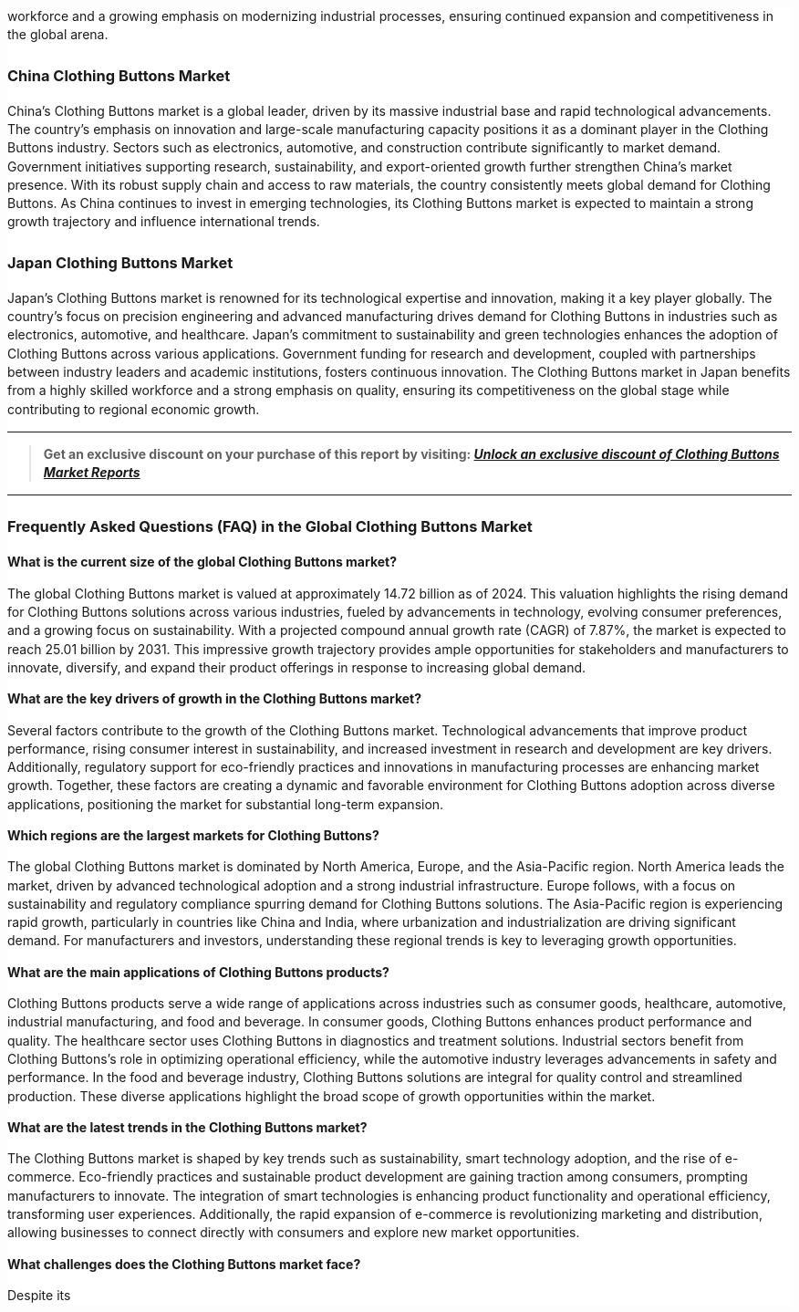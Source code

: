 workforce and a growing emphasis on modernizing industrial processes, ensuring continued expansion and competitiveness in the global arena.</p><h3>China Clothing Buttons Market</h3><p>China&rsquo;s Clothing Buttons market is a global leader, driven by its massive industrial base and rapid technological advancements. The country&rsquo;s emphasis on innovation and large-scale manufacturing capacity positions it as a dominant player in the Clothing Buttons industry. Sectors such as electronics, automotive, and construction contribute significantly to market demand. Government initiatives supporting research, sustainability, and export-oriented growth further strengthen China&rsquo;s market presence. With its robust supply chain and access to raw materials, the country consistently meets global demand for Clothing Buttons. As China continues to invest in emerging technologies, its Clothing Buttons market is expected to maintain a strong growth trajectory and influence international trends.</p><h3>Japan Clothing Buttons Market</h3><p>Japan&rsquo;s Clothing Buttons market is renowned for its technological expertise and innovation, making it a key player globally. The country&rsquo;s focus on precision engineering and advanced manufacturing drives demand for Clothing Buttons in industries such as electronics, automotive, and healthcare. Japan&rsquo;s commitment to sustainability and green technologies enhances the adoption of Clothing Buttons across various applications. Government funding for research and development, coupled with partnerships between industry leaders and academic institutions, fosters continuous innovation. The Clothing Buttons market in Japan benefits from a highly skilled workforce and a strong emphasis on quality, ensuring its competitiveness on the global stage while contributing to regional economic growth.</p><hr /><blockquote><p><strong>Get an exclusive discount on your purchase of this report by visiting: <em><a href="://marketresearchpulse.com/ask-for-discount/64244?utm_source=Github&amp;utm_medium=027">Unlock an exclusive discount of Clothing Buttons Market Reports</a></em>&nbsp;</strong></p></blockquote><hr /><h3>Frequently Asked Questions (FAQ) in the Global Clothing Buttons Market</h3><p><strong>What is the current size of the global Clothing Buttons market?</strong></p><p>The global Clothing Buttons market is valued at approximately 14.72 billion as of 2024. This valuation highlights the rising demand for Clothing Buttons solutions across various industries, fueled by advancements in technology, evolving consumer preferences, and a growing focus on sustainability. With a projected compound annual growth rate (CAGR) of 7.87%, the market is expected to reach 25.01 billion by 2031. This impressive growth trajectory provides ample opportunities for stakeholders and manufacturers to innovate, diversify, and expand their product offerings in response to increasing global demand.</p><p><strong>What are the key drivers of growth in the Clothing Buttons market?</strong></p><p>Several factors contribute to the growth of the Clothing Buttons market. Technological advancements that improve product performance, rising consumer interest in sustainability, and increased investment in research and development are key drivers. Additionally, regulatory support for eco-friendly practices and innovations in manufacturing processes are enhancing market growth. Together, these factors are creating a dynamic and favorable environment for Clothing Buttons adoption across diverse applications, positioning the market for substantial long-term expansion.</p><p><strong>Which regions are the largest markets for Clothing Buttons?</strong></p><p>The global Clothing Buttons market is dominated by North America, Europe, and the Asia-Pacific region. North America leads the market, driven by advanced technological adoption and a strong industrial infrastructure. Europe follows, with a focus on sustainability and regulatory compliance spurring demand for Clothing Buttons solutions. The Asia-Pacific region is experiencing rapid growth, particularly in countries like China and India, where urbanization and industrialization are driving significant demand. For manufacturers and investors, understanding these regional trends is key to leveraging growth opportunities.</p><p><strong>What are the main applications of Clothing Buttons products?</strong></p><p>Clothing Buttons products serve a wide range of applications across industries such as consumer goods, healthcare, automotive, industrial manufacturing, and food and beverage. In consumer goods, Clothing Buttons enhances product performance and quality. The healthcare sector uses Clothing Buttons in diagnostics and treatment solutions. Industrial sectors benefit from Clothing Buttons&rsquo;s role in optimizing operational efficiency, while the automotive industry leverages advancements in safety and performance. In the food and beverage industry, Clothing Buttons solutions are integral for quality control and streamlined production. These diverse applications highlight the broad scope of growth opportunities within the market.</p><p><strong>What are the latest trends in the Clothing Buttons market?</strong></p><p>The Clothing Buttons market is shaped by key trends such as sustainability, smart technology adoption, and the rise of e-commerce. Eco-friendly practices and sustainable product development are gaining traction among consumers, prompting manufacturers to innovate. The integration of smart technologies is enhancing product functionality and operational efficiency, transforming user experiences. Additionally, the rapid expansion of e-commerce is revolutionizing marketing and distribution, allowing businesses to connect directly with consumers and explore new market opportunities.</p><p><strong>What challenges does the Clothing Buttons market face?</strong></p><p>Despite its